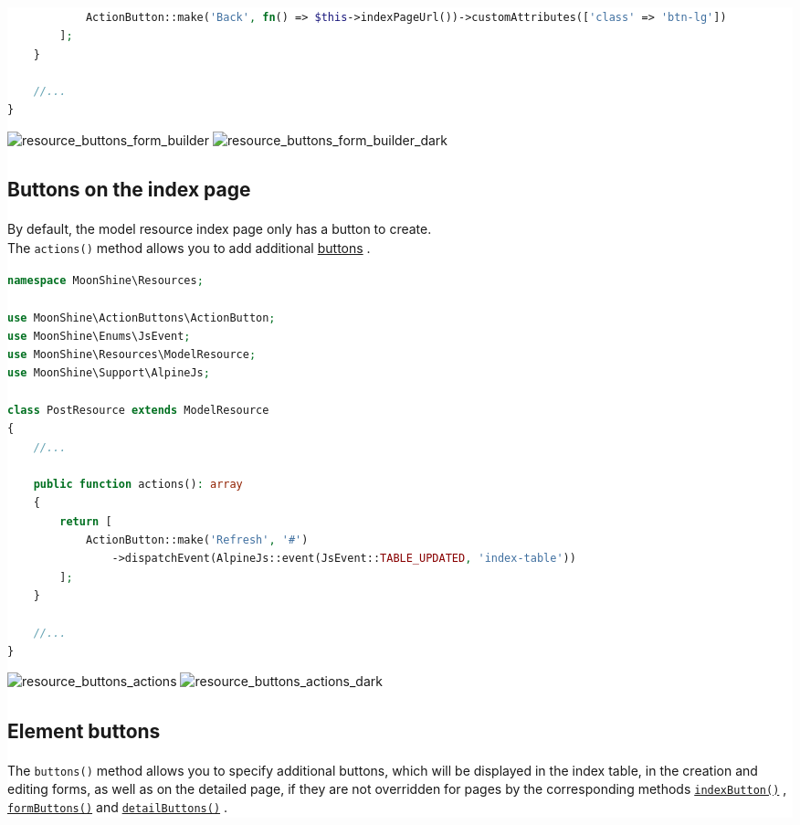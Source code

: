 ```php
            ActionButton::make('Back', fn() => $this->indexPageUrl())->customAttributes(['class' => 'btn-lg'])
        ];
    }

    //...
}
```

![resource_buttons_form_builder](https://raw.githubusercontent.com/moonshine-software/doc/2.x/resources/screenshots/resource_buttons_form_builder.png) ![resource_buttons_form_builder_dark](https://raw.githubusercontent.com/moonshine-software/doc/2.x/resources/screenshots/resource_buttons_form_builder_dark.png)

<a name="actions"></a>
## Buttons on the index page

By default, the model resource index page only has a button to create.  
The `actions()` method allows you to add additional [buttons](https://moonshine-laravel.com/docs/resource/actionbutton/action_button) .

```php
namespace MoonShine\Resources;

use MoonShine\ActionButtons\ActionButton;
use MoonShine\Enums\JsEvent;
use MoonShine\Resources\ModelResource;
use MoonShine\Support\AlpineJs;

class PostResource extends ModelResource
{
    //...

    public function actions(): array
    {
        return [
            ActionButton::make('Refresh', '#')
                ->dispatchEvent(AlpineJs::event(JsEvent::TABLE_UPDATED, 'index-table'))
        ];
    }

    //...
}
```

![resource_buttons_actions](https://raw.githubusercontent.com/moonshine-software/doc/2.x/resources/screenshots/resource_buttons_actions.png) 
![resource_buttons_actions_dark](https://raw.githubusercontent.com/moonshine-software/doc/2.x/resources/screenshots/resource_buttons_actions_dark.png)

<a name="buttons"></a>
## Element buttons

The `buttons()` method allows you to specify additional buttons, which will be displayed in the index table, in the creation and editing forms, as well as on the detailed page, if they are not overridden for pages by the corresponding methods [`indexButton()`](https://moonshine-laravel.com/docs/resource/models-resources/resources-buttons#indexButton) , [`formButtons()`](https://moonshine-laravel.com/docs/resource/models-resources/resources-buttons#formButtons) and [`detailButtons()`](https://moonshine-laravel.com/docs/resource/models-resources/resources-buttons#detailButtons) .
